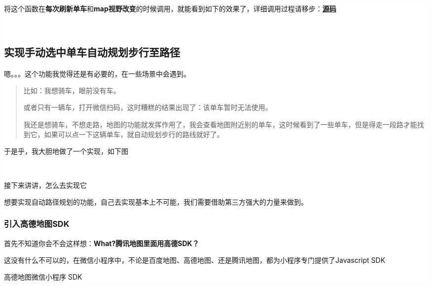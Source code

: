 </code></pre><p>&#x5C06;&#x8FD9;&#x4E2A;&#x51FD;&#x6570;&#x5728;<strong>&#x6BCF;&#x6B21;&#x5237;&#x65B0;&#x5355;&#x8F66;</strong>&#x548C;<strong>map&#x89C6;&#x91CE;&#x6539;&#x53D8;</strong>&#x7684;&#x65F6;&#x5019;&#x8C03;&#x7528;&#xFF0C;&#x5C31;&#x80FD;&#x770B;&#x5230;&#x5982;&#x4E0B;&#x7684;&#x6548;&#x679C;&#x4E86;&#xFF0C;&#x8BE6;&#x7EC6;&#x8C03;&#x7528;&#x8FC7;&#x7A0B;&#x8BF7;&#x79FB;&#x6B65;&#xFF1A;<a href="https://github.com/hx-dl/bicycle.git" rel="nofollow noreferrer" target="_blank"><strong>&#x6E90;&#x7801;</strong></a></p><p><span class="img-wrap"><img data-src="/img/remote/1460000015241734?w=518&amp;h=1036" src="https://static.alili.tech/img/remote/1460000015241734?w=518&amp;h=1036" alt="" title="" style="cursor:pointer"></span></p><h2 id="articleHeader13">&#x5B9E;&#x73B0;&#x624B;&#x52A8;&#x9009;&#x4E2D;&#x5355;&#x8F66;&#x81EA;&#x52A8;&#x89C4;&#x5212;&#x6B65;&#x884C;&#x81F3;&#x8DEF;&#x5F84;</h2><p>&#x55EF;&#x3002;&#x3002;&#x3002;&#x8FD9;&#x4E2A;&#x529F;&#x80FD;&#x6211;&#x89C9;&#x5F97;&#x8FD8;&#x662F;&#x6709;&#x5FC5;&#x8981;&#x7684;&#xFF0C;&#x5728;&#x4E00;&#x4E9B;&#x573A;&#x666F;&#x4E2D;&#x4F1A;&#x9047;&#x5230;&#x3002;</p><blockquote>&#x6BD4;&#x5982;&#xFF1A;&#x6211;&#x60F3;&#x9A91;&#x8F66;&#xFF0C;&#x773C;&#x524D;&#x6CA1;&#x6709;&#x8F66;&#x3002;<p>&#x6216;&#x8005;&#x53EA;&#x6709;&#x4E00;&#x8F86;&#x8F66;&#xFF0C;&#x6253;&#x5F00;&#x5FAE;&#x4FE1;&#x626B;&#x7801;&#xFF0C;&#x8FD9;&#x65F6;&#x7CDF;&#x7CD5;&#x7684;&#x7ED3;&#x679C;&#x51FA;&#x73B0;&#x4E86;&#xFF1A;&#x8BE5;&#x5355;&#x8F66;&#x6682;&#x65F6;&#x65E0;&#x6CD5;&#x4F7F;&#x7528;&#x3002;</p><p>&#x6211;&#x8FD8;&#x662F;&#x60F3;&#x9A91;&#x8F66;&#xFF0C;&#x4E0D;&#x60F3;&#x8D70;&#x8DEF;&#xFF0C;&#x5730;&#x56FE;&#x7684;&#x529F;&#x80FD;&#x5C31;&#x53D1;&#x6325;&#x4F5C;&#x7528;&#x4E86;&#xFF0C;&#x6211;&#x4F1A;&#x67E5;&#x770B;&#x5730;&#x56FE;&#x9644;&#x8FD1;&#x522B;&#x7684;&#x5355;&#x8F66;&#xFF0C;&#x8FD9;&#x65F6;&#x5019;&#x770B;&#x5230;&#x4E86;&#x4E00;&#x4E9B;&#x5355;&#x8F66;&#xFF0C;&#x4F46;&#x662F;&#x5F97;&#x8D70;&#x4E00;&#x6BB5;&#x8DEF;&#x624D;&#x80FD;&#x627E;&#x5230;&#x5B83;&#xFF0C;&#x5982;&#x679C;&#x53EF;&#x4EE5;&#x70B9;&#x4E00;&#x4E0B;&#x8FD9;&#x8F86;&#x5355;&#x8F66;&#xFF0C;&#x5C31;&#x81EA;&#x52A8;&#x89C4;&#x5212;&#x6B65;&#x884C;&#x7684;&#x8DEF;&#x7EBF;&#x5C31;&#x597D;&#x4E86;&#x3002;</p></blockquote><p>&#x4E8E;&#x662F;&#x4E4E;&#xFF0C;&#x6211;&#x5927;&#x80C6;&#x5730;&#x505A;&#x4E86;&#x4E00;&#x4E2A;&#x5B9E;&#x73B0;&#xFF0C;&#x5982;&#x4E0B;&#x56FE;</p><p><span class="img-wrap"><img data-src="/img/remote/1460000015241735?w=518&amp;h=1036" src="https://static.alili.tech/img/remote/1460000015241735?w=518&amp;h=1036" alt="" title="" style="cursor:pointer"></span></p><p>&#x63A5;&#x4E0B;&#x6765;&#x8BB2;&#x8BB2;&#xFF0C;&#x600E;&#x4E48;&#x53BB;&#x5B9E;&#x73B0;&#x5B83;</p><p>&#x60F3;&#x8981;&#x5B9E;&#x73B0;&#x81EA;&#x52A8;&#x8DEF;&#x5F84;&#x89C4;&#x5212;&#x7684;&#x529F;&#x80FD;&#xFF0C;&#x81EA;&#x5DF1;&#x53BB;&#x5B9E;&#x73B0;&#x57FA;&#x672C;&#x4E0A;&#x4E0D;&#x53EF;&#x80FD;&#xFF0C;&#x6211;&#x4EEC;&#x9700;&#x8981;&#x501F;&#x52A9;&#x7B2C;&#x4E09;&#x65B9;&#x5F3A;&#x5927;&#x7684;&#x529B;&#x91CF;&#x6765;&#x505A;&#x5230;&#x3002;</p><h3 id="articleHeader14">&#x5F15;&#x5165;&#x9AD8;&#x5FB7;&#x5730;&#x56FE;SDK</h3><p>&#x9996;&#x5148;&#x4E0D;&#x77E5;&#x9053;&#x4F60;&#x4F1A;&#x4E0D;&#x4F1A;&#x8FD9;&#x6837;&#x60F3;&#xFF1A;<strong>What?&#x817E;&#x8BAF;&#x5730;&#x56FE;&#x91CC;&#x9762;&#x7528;&#x9AD8;&#x5FB7;SDK&#xFF1F;</strong></p><p>&#x8FD9;&#x6CA1;&#x6709;&#x4EC0;&#x4E48;&#x4E0D;&#x53EF;&#x4EE5;&#x7684;&#xFF0C;&#x5728;&#x5FAE;&#x4FE1;&#x5C0F;&#x7A0B;&#x5E8F;&#x4E2D;&#xFF0C;&#x4E0D;&#x8BBA;&#x662F;&#x767E;&#x5EA6;&#x5730;&#x56FE;&#x3001;&#x9AD8;&#x5FB7;&#x5730;&#x56FE;&#x3001;&#x8FD8;&#x662F;&#x817E;&#x8BAF;&#x5730;&#x56FE;&#xFF0C;&#x90FD;&#x4E3A;&#x5C0F;&#x7A0B;&#x5E8F;&#x4E13;&#x95E8;&#x63D0;&#x4F9B;&#x4E86;Javascript SDK</p><p>&#x9AD8;&#x5FB7;&#x5730;&#x56FE;&#x5FAE;&#x4FE1;&#x5C0F;&#x7A0B;&#x5E8F; SDK
